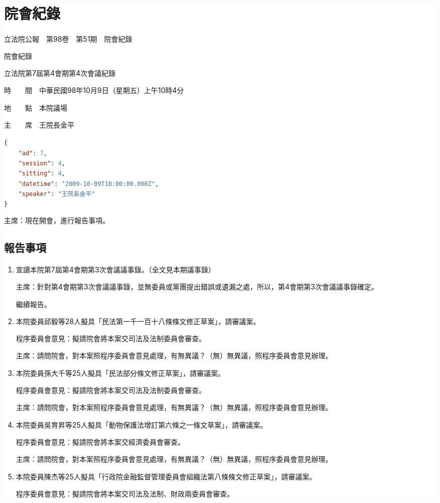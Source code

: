 # 院會紀錄


立法院公報　第98卷　第51期　院會紀錄

院會紀錄

立法院第7屆第4會期第4次會議紀錄

時　　間　中華民國98年10月9日（星期五）上午10時4分

地　　點　本院議場

主　　席　王院長金平

```json
{
    "ad": 7,
    "session": 4,
    "sitting": 4,
    "datetime": "2009-10-09T10:00:00.000Z",
    "speaker": "王院長金平"
}

```


主席：現在開會，進行報告事項。


## 報告事項


1. 宣讀本院第7屆第4會期第3次會議議事錄。（全文見本期議事錄）

    主席：針對第4會期第3次會議議事錄，並無委員或黨團提出錯誤或遺漏之處，所以，第4會期第3次會議議事錄確定。

    繼續報告。

2. 本院委員邱毅等28人擬具「民法第一千一百十八條條文修正草案」，請審議案。

    程序委員會意見：擬請院會將本案交司法及法制委員會審查。

    主席：請問院會，對本案照程序委員會意見處理，有無異議？（無）無異議，照程序委員會意見辦理。

3. 本院委員孫大千等25人擬具「民法部分條文修正草案」，請審議案。

    程序委員會意見：擬請院會將本案交司法及法制委員會審查。

    主席：請問院會，對本案照程序委員會意見處理，有無異議？（無）無異議，照程序委員會意見辦理。

4. 本院委員吳育昇等25人擬具「動物保護法增訂第六條之一條文草案」，請審議案。

    程序委員會意見：擬請院會將本案交經濟委員會審查。

    主席：請問院會，對本案照程序委員會意見處理，有無異議？（無）無異議，照程序委員會意見辦理。

5. 本院委員陳杰等25人擬具「行政院金融監督管理委員會組織法第八條條文修正草案」，請審議案。

    程序委員會意見：擬請院會將本案交司法及法制、財政兩委員會審查。
